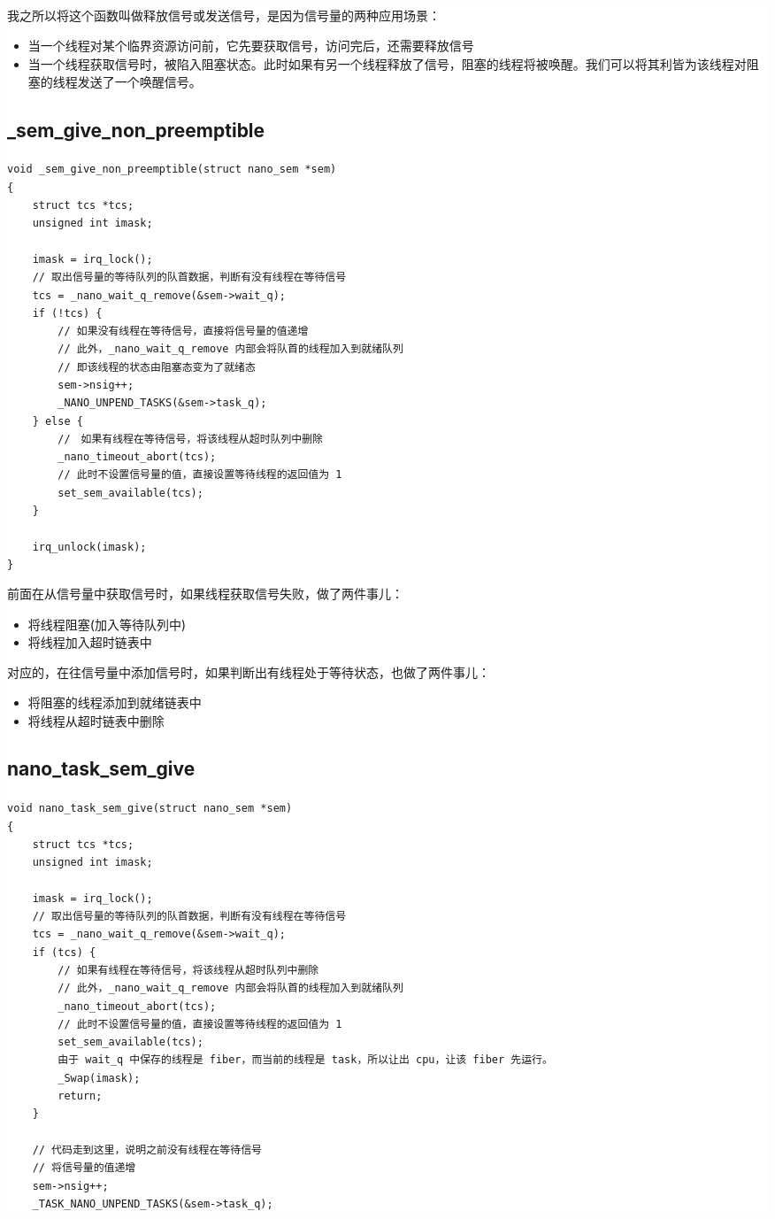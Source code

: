 我之所以将这个函数叫做释放信号或发送信号，是因为信号量的两种应用场景：
- 当一个线程对某个临界资源访问前，它先要获取信号，访问完后，还需要释放信号
- 当一个线程获取信号时，被陷入阻塞状态。此时如果有另一个线程释放了信号，阻塞的线程将被唤醒。我们可以将其利皆为该线程对阻塞的线程发送了一个唤醒信号。

## _sem_give_non_preemptible
```
void _sem_give_non_preemptible(struct nano_sem *sem)
{
	struct tcs *tcs;
	unsigned int imask;

	imask = irq_lock();
    // 取出信号量的等待队列的队首数据，判断有没有线程在等待信号
	tcs = _nano_wait_q_remove(&sem->wait_q);
	if (!tcs) {
    	// 如果没有线程在等待信号，直接将信号量的值递增
        // 此外，_nano_wait_q_remove 内部会将队首的线程加入到就绪队列
        // 即该线程的状态由阻塞态变为了就绪态
		sem->nsig++;
		_NANO_UNPEND_TASKS(&sem->task_q);
	} else {
    	//　如果有线程在等待信号，将该线程从超时队列中删除
		_nano_timeout_abort(tcs);
        // 此时不设置信号量的值，直接设置等待线程的返回值为 1
		set_sem_available(tcs);
	}

	irq_unlock(imask);
}
```
前面在从信号量中获取信号时，如果线程获取信号失败，做了两件事儿：
- 将线程阻塞(加入等待队列中)
- 将线程加入超时链表中

对应的，在往信号量中添加信号时，如果判断出有线程处于等待状态，也做了两件事儿：
- 将阻塞的线程添加到就绪链表中
- 将线程从超时链表中删除

## nano_task_sem_give
```
void nano_task_sem_give(struct nano_sem *sem)
{
	struct tcs *tcs;
	unsigned int imask;

	imask = irq_lock();
    // 取出信号量的等待队列的队首数据，判断有没有线程在等待信号
	tcs = _nano_wait_q_remove(&sem->wait_q);
	if (tcs) {
    	// 如果有线程在等待信号，将该线程从超时队列中删除
        // 此外，_nano_wait_q_remove 内部会将队首的线程加入到就绪队列
		_nano_timeout_abort(tcs);
        // 此时不设置信号量的值，直接设置等待线程的返回值为 1
		set_sem_available(tcs);
        由于 wait_q 中保存的线程是 fiber，而当前的线程是 task，所以让出 cpu，让该 fiber 先运行。
		_Swap(imask);
		return;
	}
	
    // 代码走到这里，说明之前没有线程在等待信号
    // 将信号量的值递增
	sem->nsig++;
	_TASK_NANO_UNPEND_TASKS(&sem->task_q);
```